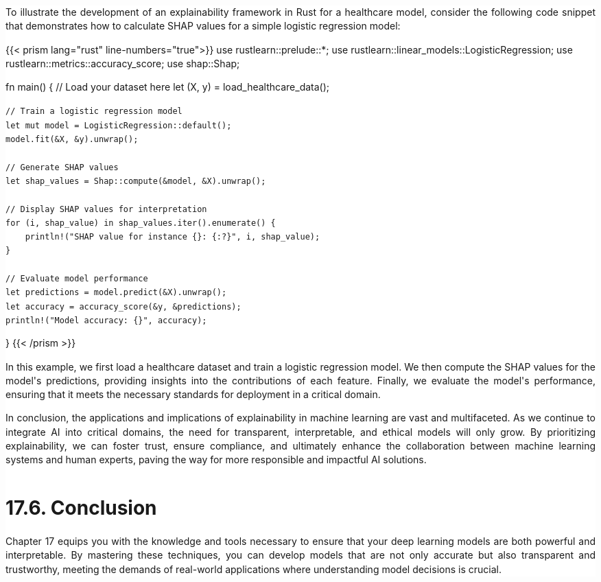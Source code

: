 <p style="text-align: justify;">
To illustrate the development of an explainability framework in Rust for a healthcare model, consider the following code snippet that demonstrates how to calculate SHAP values for a simple logistic regression model:
</p>

{{< prism lang="rust" line-numbers="true">}}
use rustlearn::prelude::*;
use rustlearn::linear_models::LogisticRegression;
use rustlearn::metrics::accuracy_score;
use shap::Shap;

fn main() {
    // Load your dataset here
    let (X, y) = load_healthcare_data();

    // Train a logistic regression model
    let mut model = LogisticRegression::default();
    model.fit(&X, &y).unwrap();

    // Generate SHAP values
    let shap_values = Shap::compute(&model, &X).unwrap();

    // Display SHAP values for interpretation
    for (i, shap_value) in shap_values.iter().enumerate() {
        println!("SHAP value for instance {}: {:?}", i, shap_value);
    }

    // Evaluate model performance
    let predictions = model.predict(&X).unwrap();
    let accuracy = accuracy_score(&y, &predictions);
    println!("Model accuracy: {}", accuracy);
}
{{< /prism >}}
<p style="text-align: justify;">
In this example, we first load a healthcare dataset and train a logistic regression model. We then compute the SHAP values for the model's predictions, providing insights into the contributions of each feature. Finally, we evaluate the model's performance, ensuring that it meets the necessary standards for deployment in a critical domain.
</p>

<p style="text-align: justify;">
In conclusion, the applications and implications of explainability in machine learning are vast and multifaceted. As we continue to integrate AI into critical domains, the need for transparent, interpretable, and ethical models will only grow. By prioritizing explainability, we can foster trust, ensure compliance, and ultimately enhance the collaboration between machine learning systems and human experts, paving the way for more responsible and impactful AI solutions.
</p>

# 17.6. Conclusion
<p style="text-align: justify;">
Chapter 17 equips you with the knowledge and tools necessary to ensure that your deep learning models are both powerful and interpretable. By mastering these techniques, you can develop models that are not only accurate but also transparent and trustworthy, meeting the demands of real-world applications where understanding model decisions is crucial.
</p>
